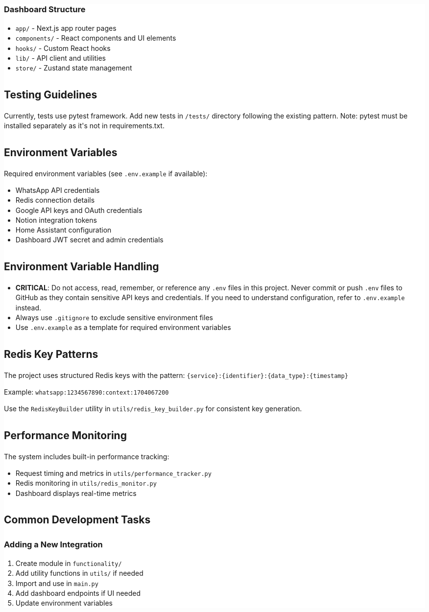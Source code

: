 ### Dashboard Structure
- `app/` - Next.js app router pages
- `components/` - React components and UI elements
- `hooks/` - Custom React hooks
- `lib/` - API client and utilities
- `store/` - Zustand state management

## Testing Guidelines

Currently, tests use pytest framework. Add new tests in `/tests/` directory following the existing pattern. Note: pytest must be installed separately as it's not in requirements.txt.

## Environment Variables

Required environment variables (see `.env.example` if available):
- WhatsApp API credentials
- Redis connection details
- Google API keys and OAuth credentials
- Notion integration tokens
- Home Assistant configuration
- Dashboard JWT secret and admin credentials

## Environment Variable Handling

- **CRITICAL**: Do not access, read, remember, or reference any `.env` files in this project. Never commit or push `.env` files to GitHub as they contain sensitive API keys and credentials. If you need to understand configuration, refer to `.env.example` instead.
- Always use `.gitignore` to exclude sensitive environment files
- Use `.env.example` as a template for required environment variables

## Redis Key Patterns

The project uses structured Redis keys with the pattern:
`{service}:{identifier}:{data_type}:{timestamp}`

Example: `whatsapp:1234567890:context:1704067200`

Use the `RedisKeyBuilder` utility in `utils/redis_key_builder.py` for consistent key generation.

## Performance Monitoring

The system includes built-in performance tracking:
- Request timing and metrics in `utils/performance_tracker.py`
- Redis monitoring in `utils/redis_monitor.py`
- Dashboard displays real-time metrics

## Common Development Tasks

### Adding a New Integration
1. Create module in `functionality/`
2. Add utility functions in `utils/` if needed
3. Import and use in `main.py`
4. Add dashboard endpoints if UI needed
5. Update environment variables
